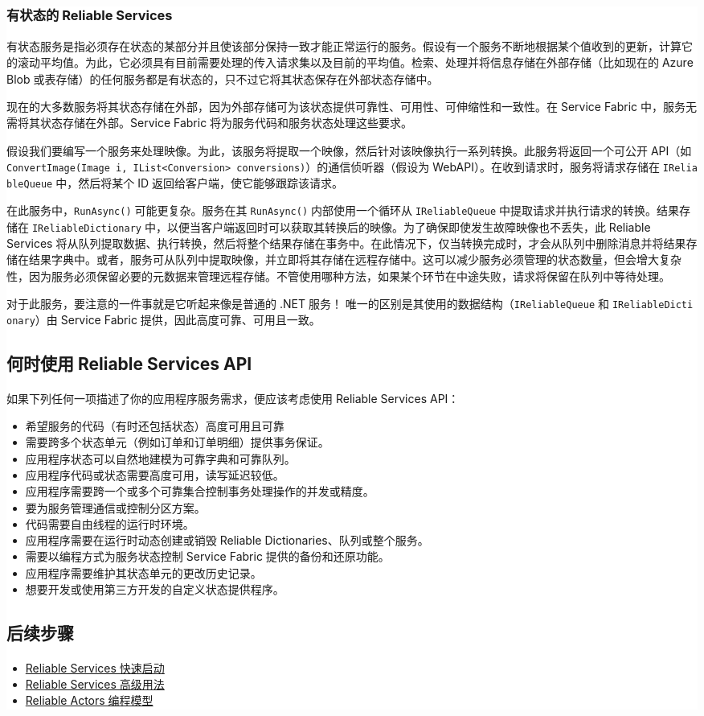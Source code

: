### 有状态的 Reliable Services
有状态服务是指必须存在状态的某部分并且使该部分保持一致才能正常运行的服务。假设有一个服务不断地根据某个值收到的更新，计算它的滚动平均值。为此，它必须具有目前需要处理的传入请求集以及目前的平均值。检索、处理并将信息存储在外部存储（比如现在的 Azure Blob 或表存储）的任何服务都是有状态的，只不过它将其状态保存在外部状态存储中。

现在的大多数服务将其状态存储在外部，因为外部存储可为该状态提供可靠性、可用性、可伸缩性和一致性。在 Service Fabric 中，服务无需将其状态存储在外部。Service Fabric 将为服务代码和服务状态处理这些要求。

假设我们要编写一个服务来处理映像。为此，该服务将提取一个映像，然后针对该映像执行一系列转换。此服务将返回一个可公开 API（如 `ConvertImage(Image i, IList<Conversion> conversions)`）的通信侦听器（假设为 WebAPI）。在收到请求时，服务将请求存储在 `IReliableQueue` 中，然后将某个 ID 返回给客户端，使它能够跟踪该请求。

在此服务中，`RunAsync()` 可能更复杂。服务在其 `RunAsync()` 内部使用一个循环从 `IReliableQueue` 中提取请求并执行请求的转换。结果存储在 `IReliableDictionary` 中，以便当客户端返回时可以获取其转换后的映像。为了确保即使发生故障映像也不丢失，此 Reliable Services 将从队列提取数据、执行转换，然后将整个结果存储在事务中。在此情况下，仅当转换完成时，才会从队列中删除消息并将结果存储在结果字典中。或者，服务可从队列中提取映像，并立即将其存储在远程存储中。这可以减少服务必须管理的状态数量，但会增大复杂性，因为服务必须保留必要的元数据来管理远程存储。不管使用哪种方法，如果某个环节在中途失败，请求将保留在队列中等待处理。

对于此服务，要注意的一件事就是它听起来像是普通的 .NET 服务！ 唯一的区别是其使用的数据结构（`IReliableQueue` 和 `IReliableDictionary`）由 Service Fabric 提供，因此高度可靠、可用且一致。

## 何时使用 Reliable Services API
如果下列任何一项描述了你的应用程序服务需求，便应该考虑使用 Reliable Services API：

* 希望服务的代码（有时还包括状态）高度可用且可靠
* 需要跨多个状态单元（例如订单和订单明细）提供事务保证。
* 应用程序状态可以自然地建模为可靠字典和可靠队列。
* 应用程序代码或状态需要高度可用，读写延迟较低。
* 应用程序需要跨一个或多个可靠集合控制事务处理操作的并发或精度。
* 要为服务管理通信或控制分区方案。
* 代码需要自由线程的运行时环境。
* 应用程序需要在运行时动态创建或销毁 Reliable Dictionaries、队列或整个服务。
* 需要以编程方式为服务状态控制 Service Fabric 提供的备份和还原功能。
* 应用程序需要维护其状态单元的更改历史记录。
* 想要开发或使用第三方开发的自定义状态提供程序。

## 后续步骤
+ [Reliable Services 快速启动](./service-fabric-reliable-services-quick-start.md)
+ [Reliable Services 高级用法](./service-fabric-reliable-services-advanced-usage.md)
+ [Reliable Actors 编程模型](./service-fabric-reliable-actors-introduction.md)


